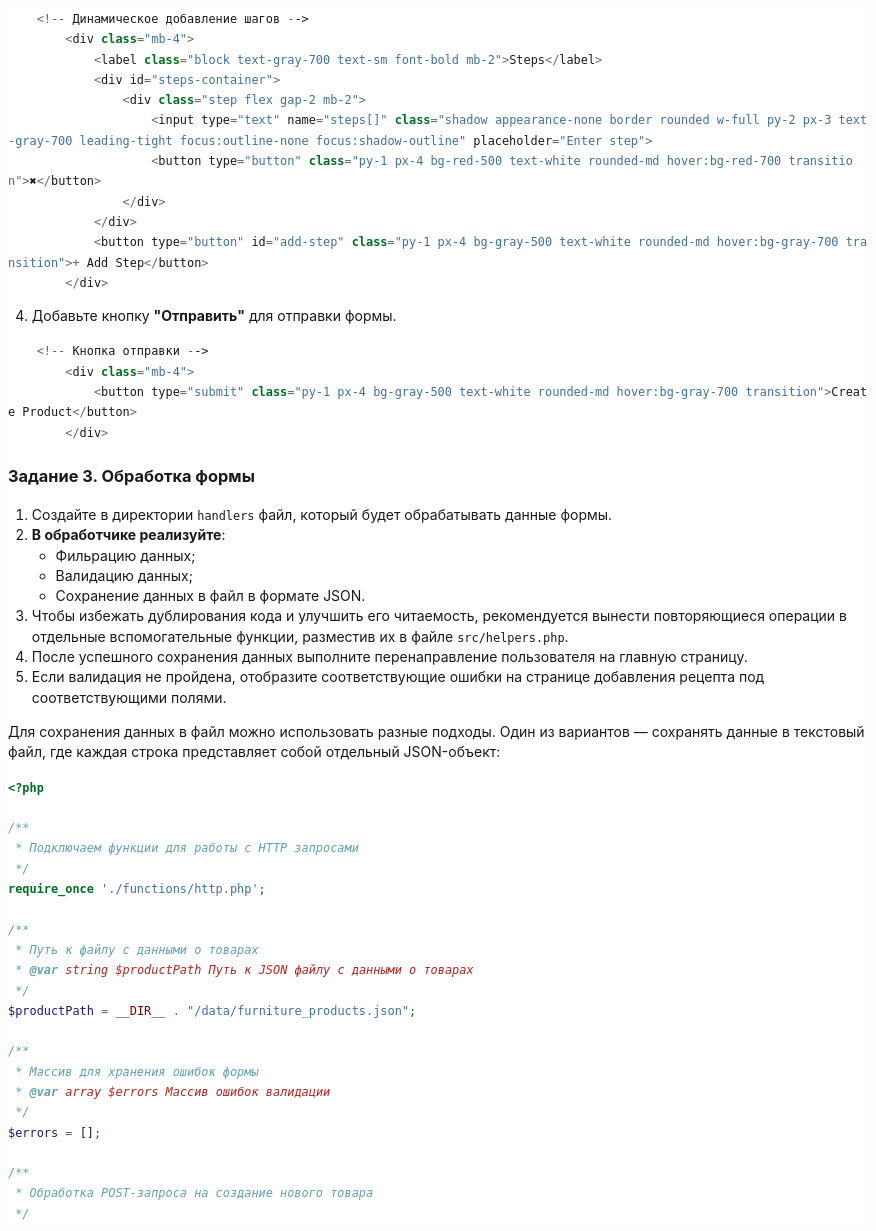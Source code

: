 ```php
    <!-- Динамическое добавление шагов -->
        <div class="mb-4">
            <label class="block text-gray-700 text-sm font-bold mb-2">Steps</label>
            <div id="steps-container">
                <div class="step flex gap-2 mb-2">
                    <input type="text" name="steps[]" class="shadow appearance-none border rounded w-full py-2 px-3 text-gray-700 leading-tight focus:outline-none focus:shadow-outline" placeholder="Enter step">
                    <button type="button" class="py-1 px-4 bg-red-500 text-white rounded-md hover:bg-red-700 transition">✖</button>
                </div>
            </div>
            <button type="button" id="add-step" class="py-1 px-4 bg-gray-500 text-white rounded-md hover:bg-gray-700 transition">+ Add Step</button>
        </div>
```

4. Добавьте кнопку **"Отправить"** для отправки формы.

```php
    <!-- Кнопка отправки -->
        <div class="mb-4">
            <button type="submit" class="py-1 px-4 bg-gray-500 text-white rounded-md hover:bg-gray-700 transition">Create Product</button>
        </div>
```

### Задание 3. Обработка формы

1. Создайте в директории `handlers` файл, который будет обрабатывать данные формы.
2. **В обработчике реализуйте**:
   - Фильрацию данных;
   - Валидацию данных;
   - Сохранение данных в файл в формате JSON.
3. Чтобы избежать дублирования кода и улучшить его читаемость, рекомендуется вынести повторяющиеся операции в отдельные вспомогательные функции, разместив их в файле `src/helpers.php`.
4. После успешного сохранения данных выполните перенаправление пользователя на главную страницу.
5. Если валидация не пройдена, отобразите соответствующие ошибки на странице добавления рецепта под соответствующими полями.

Для сохранения данных в файл можно использовать разные подходы. Один из вариантов — сохранять данные в текстовый файл, где каждая строка представляет собой отдельный JSON-объект:

```php
<?php

/**
 * Подключаем функции для работы с HTTP запросами
 */
require_once './functions/http.php';

/**
 * Путь к файлу с данными о товарах
 * @var string $productPath Путь к JSON файлу с данными о товарах
 */
$productPath = __DIR__ . "/data/furniture_products.json";

/**
 * Массив для хранения ошибок формы
 * @var array $errors Массив ошибок валидации
 */
$errors = [];

/**
 * Обработка POST-запроса на создание нового товара
 */
```